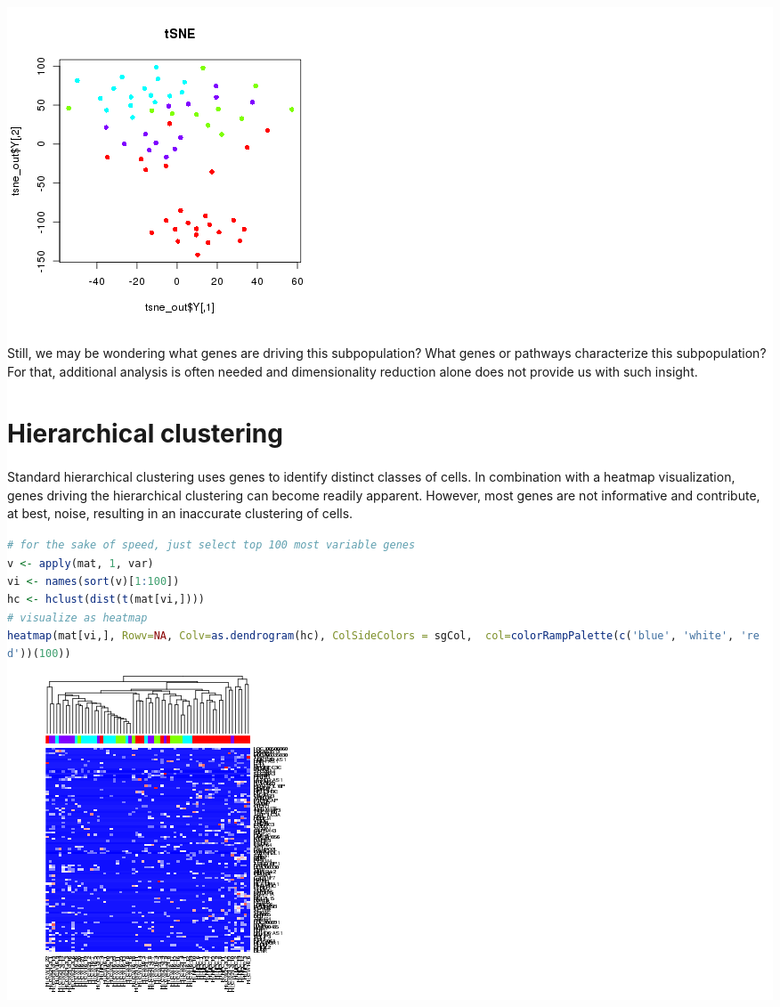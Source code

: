 ![plot of chunk tsne](figure/tsne-1.png) 

Still, we may be wondering what genes are driving this subpopulation? What genes or pathways characterize this subpopulation? For that, additional analysis is often needed and dimensionality reduction alone does not provide us with such insight. 

# Hierarchical clustering

Standard hierarchical clustering uses genes to identify distinct classes of cells. In combination with a heatmap visualization, genes driving the hierarchical clustering can become readily apparent. However, most genes are not informative and contribute, at best, noise, resulting in an inaccurate clustering of cells.


```r
# for the sake of speed, just select top 100 most variable genes
v <- apply(mat, 1, var)
vi <- names(sort(v)[1:100])
hc <- hclust(dist(t(mat[vi,])))
# visualize as heatmap
heatmap(mat[vi,], Rowv=NA, Colv=as.dendrogram(hc), ColSideColors = sgCol,  col=colorRampPalette(c('blue', 'white', 'red'))(100))
```

![plot of chunk hclust](figure/hclust-1.png) 
